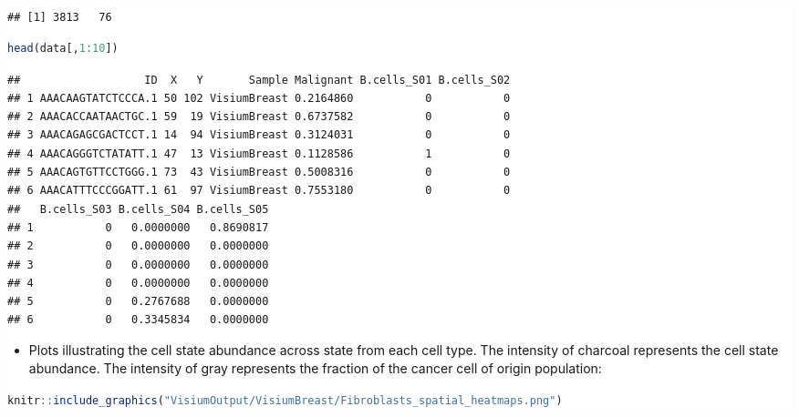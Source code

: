     ## [1] 3813   76

``` r
head(data[,1:10])
```

    ##                   ID  X   Y       Sample Malignant B.cells_S01 B.cells_S02
    ## 1 AAACAAGTATCTCCCA.1 50 102 VisiumBreast 0.2164860           0           0
    ## 2 AAACACCAATAACTGC.1 59  19 VisiumBreast 0.6737582           0           0
    ## 3 AAACAGAGCGACTCCT.1 14  94 VisiumBreast 0.3124031           0           0
    ## 4 AAACAGGGTCTATATT.1 47  13 VisiumBreast 0.1128586           1           0
    ## 5 AAACAGTGTTCCTGGG.1 73  43 VisiumBreast 0.5008316           0           0
    ## 6 AAACATTTCCCGGATT.1 61  97 VisiumBreast 0.7553180           0           0
    ##   B.cells_S03 B.cells_S04 B.cells_S05
    ## 1           0   0.0000000   0.8690817
    ## 2           0   0.0000000   0.0000000
    ## 3           0   0.0000000   0.0000000
    ## 4           0   0.0000000   0.0000000
    ## 5           0   0.2767688   0.0000000
    ## 6           0   0.3345834   0.0000000

-   Plots illustrating the cell state abundance across state from each
    cell type. The intensity of charcoal represents the cell state
    abundance. The intensity of gray represents the fraction of the
    cancer cell of origin population:

``` r
knitr::include_graphics("VisiumOutput/VisiumBreast/Fibroblasts_spatial_heatmaps.png")
```

